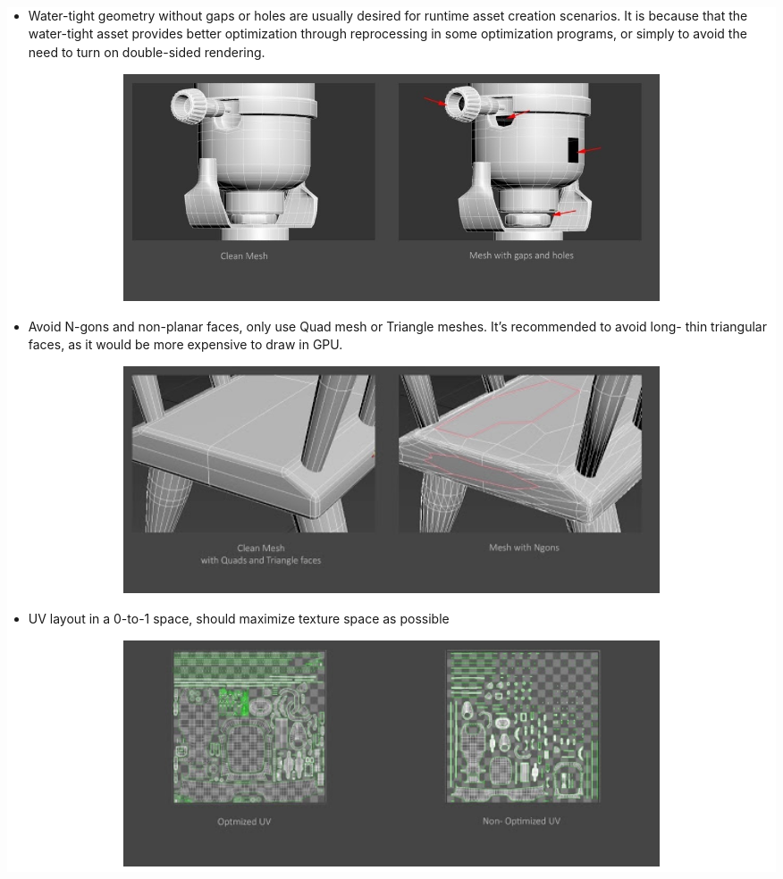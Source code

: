* Water-tight geometry without gaps or holes are usually desired for runtime asset creation scenarios. It is because that the water-tight asset provides better optimization through reprocessing in some optimization programs, or simply to avoid the need to turn on double-sided rendering.
<p align="center">
  <img width="600" src="figures/water-tight-geo-001.jpg" alt="Image by Target">
</p>

* Avoid N-gons and non-planar faces, only use Quad mesh or Triangle meshes. It’s recommended to avoid long- thin triangular faces, as it would be more expensive to draw in GPU.
<p align="center">
  <img width="600" src="figures/avoid-ngon-001.jpg" alt="Image by Target">
</p>

*   UV layout in a 0-to-1 space, should maximize texture space as possible
<p align="center">
  <img width="600" src="figures/uv-layout-001.jpg" alt="Image by Target">
</p>
